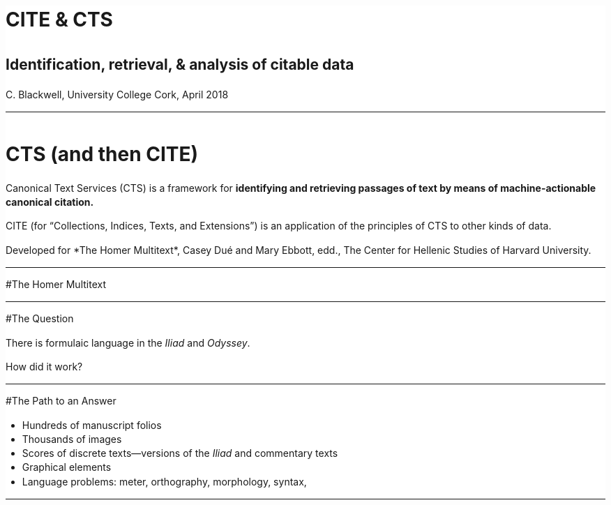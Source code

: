 
# CITE & CTS

## Identification, retrieval, & analysis of citable data

C. Blackwell, University College Cork, April 2018


--------------


# CTS (and then CITE)

Canonical Text Services (CTS) is a framework for **identifying and retrieving passages of text by means of machine-actionable canonical citation.**

CITE (for “Collections, Indices, Texts, and Extensions”) is an application of the principles of CTS to other kinds of data.

<p class="cwbNote">Developed for *The Homer Multitext*, Casey Dué and Mary Ebbott, edd., The Center for Hellenic Studies of Harvard University.</p>


-----------

#The Homer Multitext

--------------

#The Question

There is formulaic language in the *Iliad* and *Odyssey*.

How did it work?

--------------

#The Path to an Answer

- Hundreds of manuscript folios
- Thousands of images
- Scores of discrete texts—versions of the *Iliad* and commentary texts
- Graphical elements
- Language problems: meter, orthography, morphology, syntax, 

--------------
